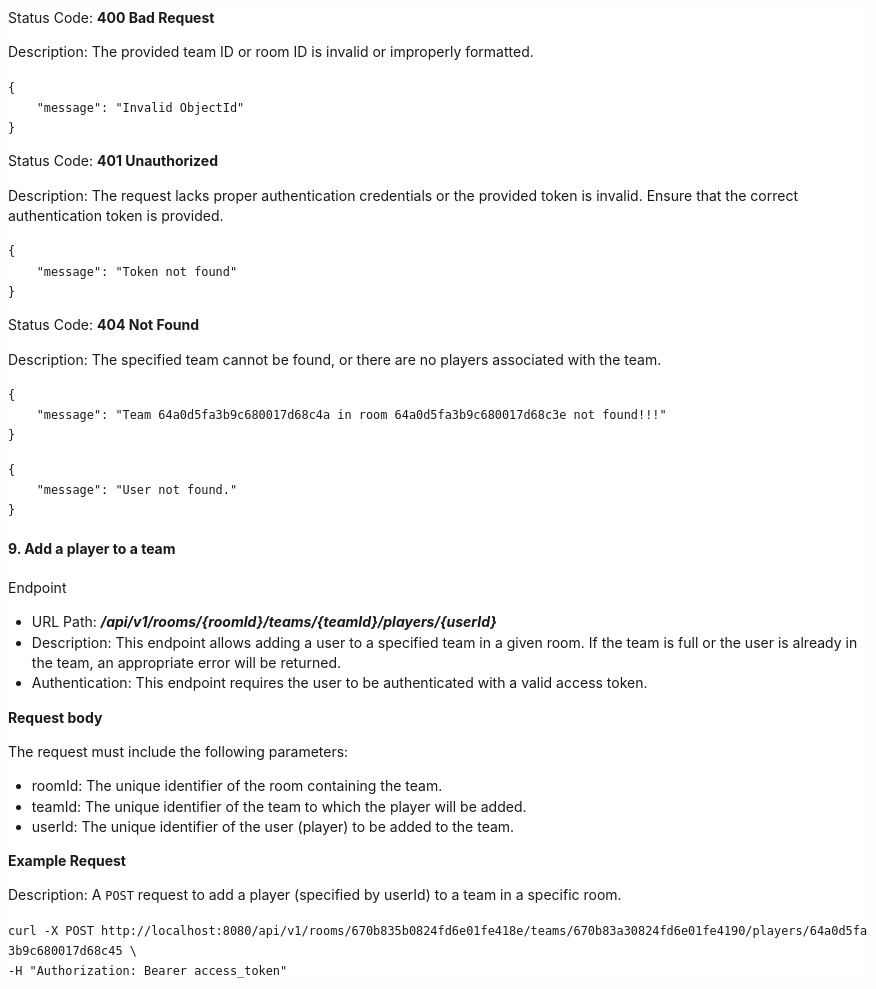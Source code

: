 Status Code: **400 Bad Request**

Description: The provided team ID or room ID is invalid or improperly formatted.

```
{
    "message": "Invalid ObjectId"
}
```

Status Code: **401 Unauthorized**

Description: The request lacks proper authentication credentials or the provided
token is invalid. Ensure that the correct authentication token is provided.

```
{
    "message": "Token not found"
}
```

Status Code: **404 Not Found**

Description: The specified team cannot be found, or there are no players
associated with the team.

```
{
    "message": "Team 64a0d5fa3b9c680017d68c4a in room 64a0d5fa3b9c680017d68c3e not found!!!"
}
```
```
{
    "message": "User not found."
}
```

#### 9. Add a player to a team

Endpoint

- URL Path: **_/api/v1/rooms/{roomId}/teams/{teamId}/players/{userId}_**
- Description: This endpoint allows adding a user to a specified team in a given room. If the team is full or the user is already in the team, an appropriate error will be returned.
- Authentication: This endpoint requires the user to be authenticated with a
  valid access token.

**Request body**

The request must include the following parameters:

- roomId: The unique identifier of the room containing the team.
- teamId: The unique identifier of the team to which the player will be added.
- userId: The unique identifier of the user (player) to be added to the team.

**Example Request**

Description: A `POST` request to add a player (specified by userId) to a team in a specific room.

```
curl -X POST http://localhost:8080/api/v1/rooms/670b835b0824fd6e01fe418e/teams/670b83a30824fd6e01fe4190/players/64a0d5fa3b9c680017d68c45 \
-H "Authorization: Bearer access_token"
```
